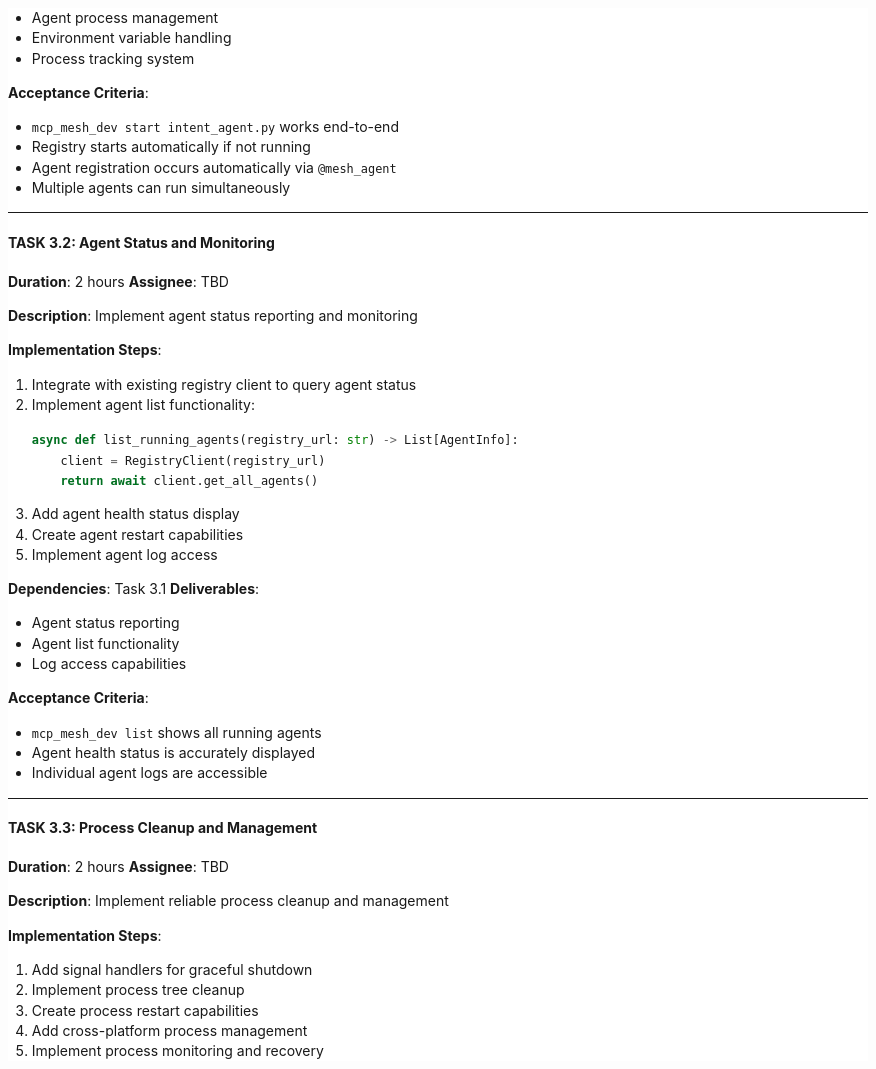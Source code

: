 - Agent process management
- Environment variable handling
- Process tracking system

**Acceptance Criteria**:

- `mcp_mesh_dev start intent_agent.py` works end-to-end
- Registry starts automatically if not running
- Agent registration occurs automatically via `@mesh_agent`
- Multiple agents can run simultaneously

---

#### **TASK 3.2: Agent Status and Monitoring**

**Duration**: 2 hours **Assignee**: TBD

**Description**: Implement agent status reporting and monitoring

**Implementation Steps**:

1. Integrate with existing registry client to query agent status
2. Implement agent list functionality:
   ```python
   async def list_running_agents(registry_url: str) -> List[AgentInfo]:
       client = RegistryClient(registry_url)
       return await client.get_all_agents()
   ```
3. Add agent health status display
4. Create agent restart capabilities
5. Implement agent log access

**Dependencies**: Task 3.1
**Deliverables**:

- Agent status reporting
- Agent list functionality
- Log access capabilities

**Acceptance Criteria**:

- `mcp_mesh_dev list` shows all running agents
- Agent health status is accurately displayed
- Individual agent logs are accessible

---

#### **TASK 3.3: Process Cleanup and Management**

**Duration**: 2 hours **Assignee**: TBD

**Description**: Implement reliable process cleanup and management

**Implementation Steps**:

1. Add signal handlers for graceful shutdown
2. Implement process tree cleanup
3. Create process restart capabilities
4. Add cross-platform process management
5. Implement process monitoring and recovery
